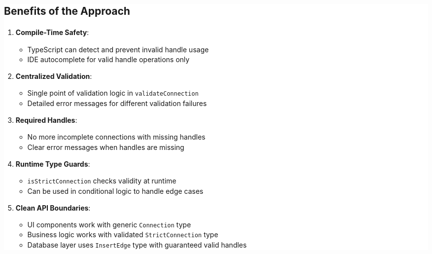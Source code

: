 ## Benefits of the Approach

1. **Compile-Time Safety**:

   - TypeScript can detect and prevent invalid handle usage
   - IDE autocomplete for valid handle operations only

2. **Centralized Validation**:

   - Single point of validation logic in `validateConnection`
   - Detailed error messages for different validation failures

3. **Required Handles**:

   - No more incomplete connections with missing handles
   - Clear error messages when handles are missing

4. **Runtime Type Guards**:

   - `isStrictConnection` checks validity at runtime
   - Can be used in conditional logic to handle edge cases

5. **Clean API Boundaries**:
   - UI components work with generic `Connection` type
   - Business logic works with validated `StrictConnection` type
   - Database layer uses `InsertEdge` type with guaranteed valid handles
